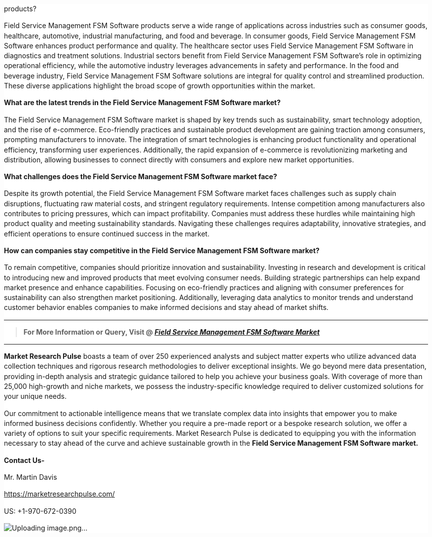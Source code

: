 products?</strong></p><p>Field Service Management FSM Software products serve a wide range of applications across industries such as consumer goods, healthcare, automotive, industrial manufacturing, and food and beverage. In consumer goods, Field Service Management FSM Software enhances product performance and quality. The healthcare sector uses Field Service Management FSM Software in diagnostics and treatment solutions. Industrial sectors benefit from Field Service Management FSM Software&rsquo;s role in optimizing operational efficiency, while the automotive industry leverages advancements in safety and performance. In the food and beverage industry, Field Service Management FSM Software solutions are integral for quality control and streamlined production. These diverse applications highlight the broad scope of growth opportunities within the market.</p><p><strong>What are the latest trends in the Field Service Management FSM Software market?</strong></p><p>The Field Service Management FSM Software market is shaped by key trends such as sustainability, smart technology adoption, and the rise of e-commerce. Eco-friendly practices and sustainable product development are gaining traction among consumers, prompting manufacturers to innovate. The integration of smart technologies is enhancing product functionality and operational efficiency, transforming user experiences. Additionally, the rapid expansion of e-commerce is revolutionizing marketing and distribution, allowing businesses to connect directly with consumers and explore new market opportunities.</p><p><strong>What challenges does the Field Service Management FSM Software market face?</strong></p><p>Despite its growth potential, the Field Service Management FSM Software market faces challenges such as supply chain disruptions, fluctuating raw material costs, and stringent regulatory requirements. Intense competition among manufacturers also contributes to pricing pressures, which can impact profitability. Companies must address these hurdles while maintaining high product quality and meeting sustainability standards. Navigating these challenges requires adaptability, innovative strategies, and efficient operations to ensure continued success in the market.</p><p><strong>How can companies stay competitive in the Field Service Management FSM Software market?</strong></p><p>To remain competitive, companies should prioritize innovation and sustainability. Investing in research and development is critical to introducing new and improved products that meet evolving consumer needs. Building strategic partnerships can help expand market presence and enhance capabilities. Focusing on eco-friendly practices and aligning with consumer preferences for sustainability can also strengthen market positioning. Additionally, leveraging data analytics to monitor trends and understand customer behavior enables companies to make informed decisions and stay ahead of market shifts.</p><hr /><blockquote><p><strong>For More Information or Query, Visit @&nbsp;<em><a href="https://marketresearchpulse.com/report/32846/field-service-management-fsm-software-market?utm_source=Linkedin&utm_medium=0112">Field Service Management FSM Software Market</a></em></strong></p></blockquote><hr /><p><strong>Market Research Pulse</strong> boasts a team of over 250 experienced analysts and subject matter experts who utilize advanced data collection techniques and rigorous research methodologies to deliver exceptional insights. We go beyond mere data presentation, providing in-depth analysis and strategic guidance tailored to help you achieve your business goals. With coverage of more than 25,000 high-growth and niche markets, we possess the industry-specific knowledge required to deliver customized solutions for your unique needs.</p><p>Our commitment to actionable intelligence means that we translate complex data into insights that empower you to make informed business decisions confidently. Whether you require a pre-made report or a bespoke research solution, we offer a variety of options to suit your specific requirements. Market Research Pulse is dedicated to equipping you with the information necessary to stay ahead of the curve and achieve sustainable growth in the <strong>Field Service Management FSM Software market.</strong></p><p><strong>Contact Us-</strong></p><p>Mr. Martin Davis</p><p>https://marketresearchpulse.com/</p><p>US: +1-970-672-0390</p>
![Uploading image.png…]()
